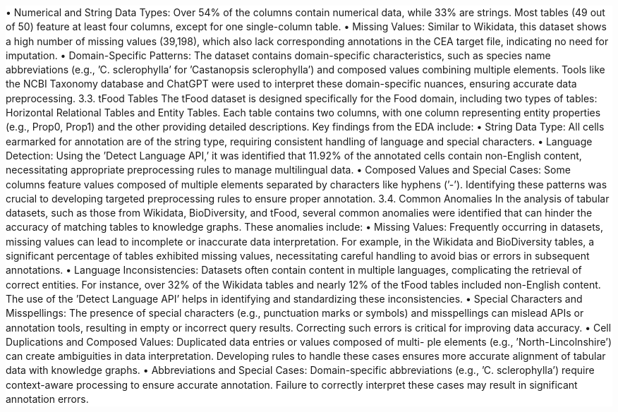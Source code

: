 
• Numerical and String Data Types: Over 54% of the columns contain numerical data, while 33%
are strings. Most tables (49 out of 50) feature at least four columns, except for one single-column
table.
• Missing Values: Similar to Wikidata, this dataset shows a high number of missing values
(39,198), which also lack corresponding annotations in the CEA target file, indicating no need for
imputation.
• Domain-Specific Patterns: The dataset contains domain-specific characteristics, such as species
name abbreviations (e.g., ’C. sclerophylla’ for ’Castanopsis sclerophylla’) and composed values
combining multiple elements. Tools like the NCBI Taxonomy database and ChatGPT were used
to interpret these domain-specific nuances, ensuring accurate data preprocessing.
3.3. tFood Tables
The tFood dataset is designed specifically for the Food domain, including two types of tables: Horizontal
Relational Tables and Entity Tables. Each table contains two columns, with one column representing
entity properties (e.g., Prop0, Prop1) and the other providing detailed descriptions. Key findings from
the EDA include:
• String Data Type: All cells earmarked for annotation are of the string type, requiring consistent
handling of language and special characters.
• Language Detection: Using the ’Detect Language API,’ it was identified that 11.92% of the
annotated cells contain non-English content, necessitating appropriate preprocessing rules to
manage multilingual data.
• Composed Values and Special Cases: Some columns feature values composed of multiple
elements separated by characters like hyphens (’-’). Identifying these patterns was crucial to
developing targeted preprocessing rules to ensure proper annotation.
3.4. Common Anomalies
In the analysis of tabular datasets, such as those from Wikidata, BioDiversity, and tFood, several common
anomalies were identified that can hinder the accuracy of matching tables to knowledge graphs. These
anomalies include:
• Missing Values: Frequently occurring in datasets, missing values can lead to incomplete or
inaccurate data interpretation. For example, in the Wikidata and BioDiversity tables, a significant
percentage of tables exhibited missing values, necessitating careful handling to avoid bias or
errors in subsequent annotations.
• Language Inconsistencies: Datasets often contain content in multiple languages, complicating
the retrieval of correct entities. For instance, over 32% of the Wikidata tables and nearly 12% of
the tFood tables included non-English content. The use of the ’Detect Language API’ helps in
identifying and standardizing these inconsistencies.
• Special Characters and Misspellings: The presence of special characters (e.g., punctuation
marks or symbols) and misspellings can mislead APIs or annotation tools, resulting in empty or
incorrect query results. Correcting such errors is critical for improving data accuracy.
• Cell Duplications and Composed Values: Duplicated data entries or values composed of multi-
ple elements (e.g., ’North-Lincolnshire’) can create ambiguities in data interpretation. Developing
rules to handle these cases ensures more accurate alignment of tabular data with knowledge
graphs.
• Abbreviations and Special Cases: Domain-specific abbreviations (e.g., ’C. sclerophylla’) require
context-aware processing to ensure accurate annotation. Failure to correctly interpret these cases
may result in significant annotation errors.

